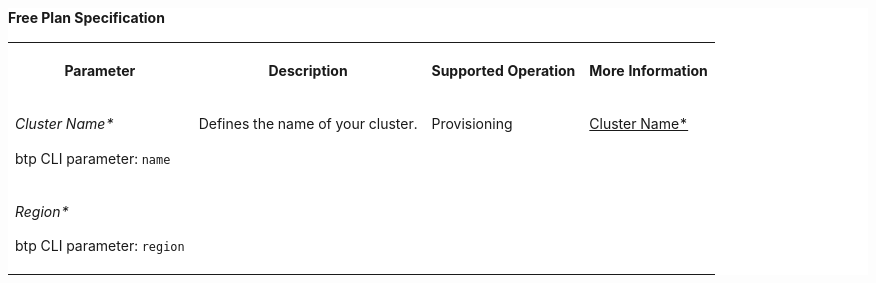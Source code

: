 **Free Plan Specification**


<table>
<tr>
<th valign="top">

Parameter

</th>
<th valign="top">

Description

</th>
<th valign="top">

Supported Operation

</th>
<th valign="top">

More Information

</th>
</tr>
<tr>
<td valign="top">

*Cluster Name\**

btp CLI parameter: `name`

</td>
<td valign="top">

Defines the name of your cluster.

</td>
<td valign="top">

Provisioning

</td>
<td valign="top">

[Cluster Name\*](provisioning-and-updating-parameters-in-the-kyma-environment-e2e13bf.md#loioe2e13bfaa2f54a4fb179f0f1f840353a__section_Cluster_Name)

</td>
</tr>
<tr>
<td valign="top">

*Region\**

btp CLI parameter: `region`

</td>
<td valign="top">
